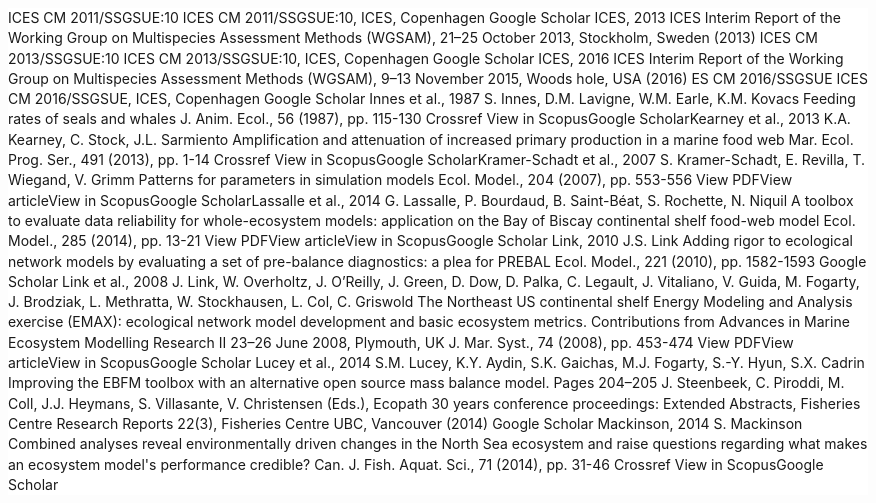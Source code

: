 ICES CM 2011/SSGSUE:10 ICES CM 2011/SSGSUE:10, ICES, Copenhagen
Google Scholar
ICES, 2013
ICES
Interim Report of the Working Group on Multispecies Assessment Methods (WGSAM), 21–25 October 2013, Stockholm, Sweden
(2013)
ICES CM 2013/SSGSUE:10 ICES CM 2013/SSGSUE:10, ICES, Copenhagen
Google Scholar
ICES, 2016
ICES
Interim Report of the Working Group on Multispecies Assessment Methods (WGSAM), 9–13 November 2015, Woods hole, USA
(2016)
ES CM 2016/SSGSUE ICES CM 2016/SSGSUE, ICES, Copenhagen
Google Scholar
Innes et al., 1987
S. Innes, D.M. Lavigne, W.M. Earle, K.M. Kovacs
Feeding rates of seals and whales
J. Anim. Ecol., 56 (1987), pp. 115-130
Crossref
View in ScopusGoogle ScholarKearney et al., 2013
K.A. Kearney, C. Stock, J.L. Sarmiento
Amplification and attenuation of increased primary production in a marine food web
Mar. Ecol. Prog. Ser., 491 (2013), pp. 1-14
Crossref
View in ScopusGoogle ScholarKramer-Schadt et al., 2007
S. Kramer-Schadt, E. Revilla, T. Wiegand, V. Grimm
Patterns for parameters in simulation models
Ecol. Model., 204 (2007), pp. 553-556
View PDFView articleView in ScopusGoogle ScholarLassalle et al., 2014
G. Lassalle, P. Bourdaud, B. Saint-Béat, S. Rochette, N. Niquil
A toolbox to evaluate data reliability for whole-ecosystem models: application on the Bay of Biscay continental shelf food-web model
Ecol. Model., 285 (2014), pp. 13-21
View PDFView articleView in ScopusGoogle Scholar
Link, 2010
J.S. Link
Adding rigor to ecological network models by evaluating a set of pre-balance diagnostics: a plea for PREBAL
Ecol. Model., 221 (2010), pp. 1582-1593
Google Scholar
Link et al., 2008
J. Link, W. Overholtz, J. O’Reilly, J. Green, D. Dow, D. Palka, C. Legault, J. Vitaliano, V. Guida, M. Fogarty, J. Brodziak, L. Methratta, W. Stockhausen, L. Col, C. Griswold
The Northeast US continental shelf Energy Modeling and Analysis exercise (EMAX): ecological network model development and basic ecosystem metrics. Contributions from Advances in Marine Ecosystem Modelling Research II 23–26 June 2008, Plymouth, UK
J. Mar. Syst., 74 (2008), pp. 453-474
View PDFView articleView in ScopusGoogle Scholar
Lucey et al., 2014
S.M. Lucey, K.Y. Aydin, S.K. Gaichas, M.J. Fogarty, S.-Y. Hyun, S.X. Cadrin
Improving the EBFM toolbox with an alternative open source mass balance model. Pages 204–205
J. Steenbeek, C. Piroddi, M. Coll, J.J. Heymans, S. Villasante, V. Christensen (Eds.), Ecopath 30 years conference proceedings: Extended Abstracts, Fisheries Centre Research Reports 22(3), Fisheries Centre UBC, Vancouver (2014)
Google Scholar
Mackinson, 2014
S. Mackinson
Combined analyses reveal environmentally driven changes in the North Sea ecosystem and raise questions regarding what makes an ecosystem model's performance credible?
Can. J. Fish. Aquat. Sci., 71 (2014), pp. 31-46
Crossref
View in ScopusGoogle Scholar